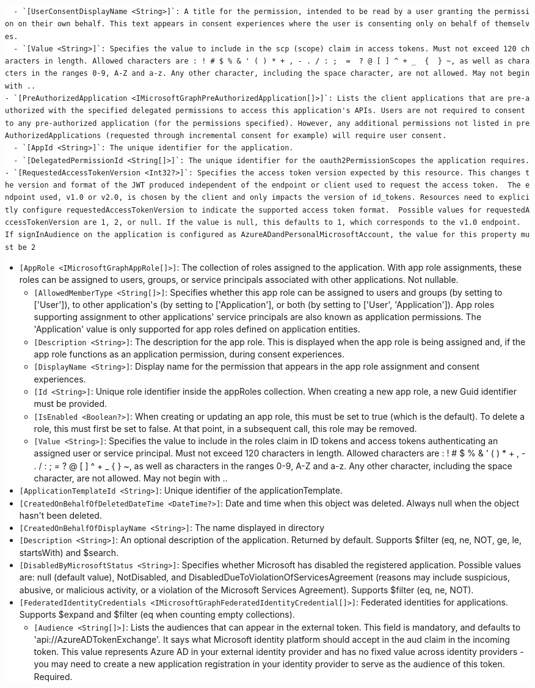      - `[UserConsentDisplayName <String>]`: A title for the permission, intended to be read by a user granting the permission on their own behalf. This text appears in consent experiences where the user is consenting only on behalf of themselves.
      - `[Value <String>]`: Specifies the value to include in the scp (scope) claim in access tokens. Must not exceed 120 characters in length. Allowed characters are : ! # $ % & ' ( ) * + , - . / : ;  =  ? @ [ ] ^ + _  {  } ~, as well as characters in the ranges 0-9, A-Z and a-z. Any other character, including the space character, are not allowed. May not begin with ..
    - `[PreAuthorizedApplication <IMicrosoftGraphPreAuthorizedApplication[]>]`: Lists the client applications that are pre-authorized with the specified delegated permissions to access this application's APIs. Users are not required to consent to any pre-authorized application (for the permissions specified). However, any additional permissions not listed in preAuthorizedApplications (requested through incremental consent for example) will require user consent.
      - `[AppId <String>]`: The unique identifier for the application.
      - `[DelegatedPermissionId <String[]>]`: The unique identifier for the oauth2PermissionScopes the application requires.
    - `[RequestedAccessTokenVersion <Int32?>]`: Specifies the access token version expected by this resource. This changes the version and format of the JWT produced independent of the endpoint or client used to request the access token.  The endpoint used, v1.0 or v2.0, is chosen by the client and only impacts the version of id_tokens. Resources need to explicitly configure requestedAccessTokenVersion to indicate the supported access token format.  Possible values for requestedAccessTokenVersion are 1, 2, or null. If the value is null, this defaults to 1, which corresponds to the v1.0 endpoint.  If signInAudience on the application is configured as AzureADandPersonalMicrosoftAccount, the value for this property must be 2
  - `[AppRole <IMicrosoftGraphAppRole[]>]`: The collection of roles assigned to the application. With app role assignments, these roles can be assigned to users, groups, or service principals associated with other applications. Not nullable.
    - `[AllowedMemberType <String[]>]`: Specifies whether this app role can be assigned to users and groups (by setting to ['User']), to other application's (by setting to ['Application'], or both (by setting to ['User', 'Application']). App roles supporting assignment to other applications' service principals are also known as application permissions. The 'Application' value is only supported for app roles defined on application entities.
    - `[Description <String>]`: The description for the app role. This is displayed when the app role is being assigned and, if the app role functions as an application permission, during  consent experiences.
    - `[DisplayName <String>]`: Display name for the permission that appears in the app role assignment and consent experiences.
    - `[Id <String>]`: Unique role identifier inside the appRoles collection. When creating a new app role, a new Guid identifier must be provided.
    - `[IsEnabled <Boolean?>]`: When creating or updating an app role, this must be set to true (which is the default). To delete a role, this must first be set to false.  At that point, in a subsequent call, this role may be removed.
    - `[Value <String>]`: Specifies the value to include in the roles claim in ID tokens and access tokens authenticating an assigned user or service principal. Must not exceed 120 characters in length. Allowed characters are : ! # $ % & ' ( ) * + , - . / : ;  =  ? @ [ ] ^ + _  {  } ~, as well as characters in the ranges 0-9, A-Z and a-z. Any other character, including the space character, are not allowed. May not begin with ..
  - `[ApplicationTemplateId <String>]`: Unique identifier of the applicationTemplate.
  - `[CreatedOnBehalfOfDeletedDateTime <DateTime?>]`: Date and time when this object was deleted. Always null when the object hasn't been deleted.
  - `[CreatedOnBehalfOfDisplayName <String>]`: The name displayed in directory
  - `[Description <String>]`: An optional description of the application. Returned by default. Supports $filter (eq, ne, NOT, ge, le, startsWith) and $search.
  - `[DisabledByMicrosoftStatus <String>]`: Specifies whether Microsoft has disabled the registered application. Possible values are: null (default value), NotDisabled, and DisabledDueToViolationOfServicesAgreement (reasons may include suspicious, abusive, or malicious activity, or a violation of the Microsoft Services Agreement).  Supports $filter (eq, ne, NOT).
  - `[FederatedIdentityCredentials <IMicrosoftGraphFederatedIdentityCredential[]>]`: Federated identities for applications. Supports $expand and $filter (eq when counting empty collections).
    - `[Audience <String[]>]`: Lists the audiences that can appear in the external token. This field is mandatory, and defaults to 'api://AzureADTokenExchange'. It says what Microsoft identity platform should accept in the aud claim in the incoming token. This value represents Azure AD in your external identity provider and has no fixed value across identity providers - you may need to create a new application registration in your identity provider to serve as the audience of this token. Required.